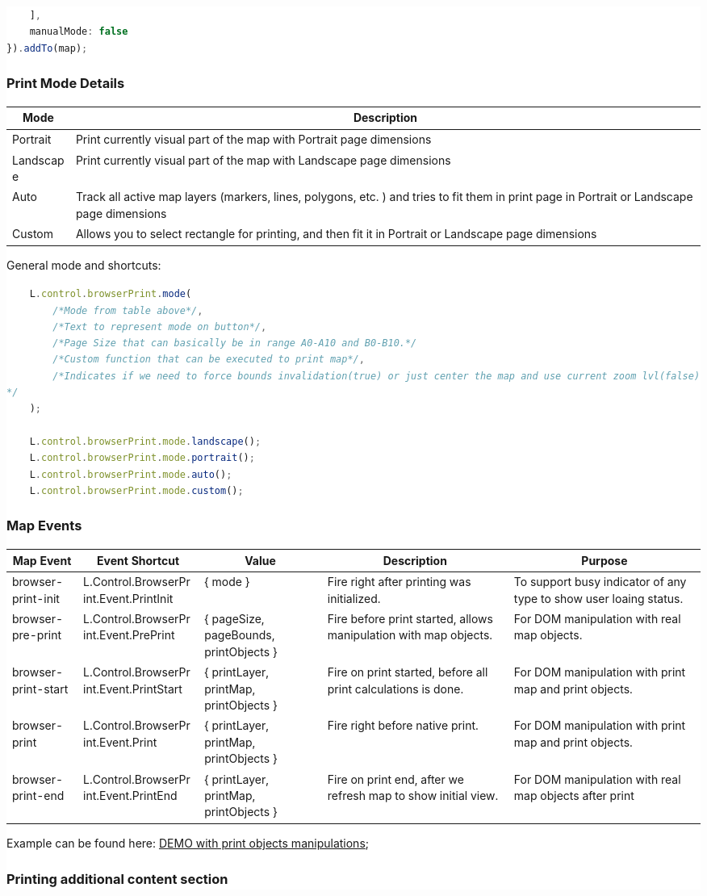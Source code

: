 ``` js
	],
	manualMode: false
}).addTo(map);
```

### Print Mode Details

| Mode          | Description    |
| ------------- | -------------- |
| Portrait      | Print currently visual part of the map with Portrait page dimensions |
| Landscape     | Print currently visual part of the map with Landscape page dimensions |
| Auto          | Track all active map layers (markers, lines, polygons, etc. ) and tries to fit them in print page in Portrait or Landscape page dimensions |
| Custom        | Allows you to select rectangle for printing, and then fit it in Portrait or Landscape page dimensions |

General mode and shortcuts:
``` js
	L.control.browserPrint.mode(
		/*Mode from table above*/,
		/*Text to represent mode on button*/,
		/*Page Size that can basically be in range A0-A10 and B0-B10.*/
		/*Custom function that can be executed to print map*/,
		/*Indicates if we need to force bounds invalidation(true) or just center the map and use current zoom lvl(false)*/
	);

	L.control.browserPrint.mode.landscape();
	L.control.browserPrint.mode.portrait();
	L.control.browserPrint.mode.auto();
	L.control.browserPrint.mode.custom();
```

### Map Events

| Map Event           | Event Shortcut                          | Value           		 			     | Description 													   | Purpose |
| ------------------- | --------------------------------------- | -------------------------------------- | --------------------------------------------------------------- | ------- |
| browser-print-init  | L.Control.BrowserPrint.Event.PrintInit  | { mode }                               | Fire right after printing was initialized.                      | To support busy indicator of any type to show user loaing status. |
| browser-pre-print   | L.Control.BrowserPrint.Event.PrePrint   | { pageSize, pageBounds, printObjects } | Fire before print started, allows manipulation with map objects.| For DOM manipulation with real map objects.|
| browser-print-start | L.Control.BrowserPrint.Event.PrintStart | { printLayer, printMap, printObjects } | Fire on print started, before all print calculations is done.   | For DOM manipulation with print map and print objects. |
| browser-print       | L.Control.BrowserPrint.Event.Print      | { printLayer, printMap, printObjects } | Fire right before native print. 								   | For DOM manipulation with print map and print objects. |
| browser-print-end   | L.Control.BrowserPrint.Event.PrintEnd   | { printLayer, printMap, printObjects } | Fire on print end, after we refresh map to show initial view.   | For DOM manipulation with real map objects after print |

Example can be found here: [DEMO with print objects manipulations](https://igor-vladyka.github.io/leaflet.browser.print/examples/manipulations.html);

### Printing additional content section

